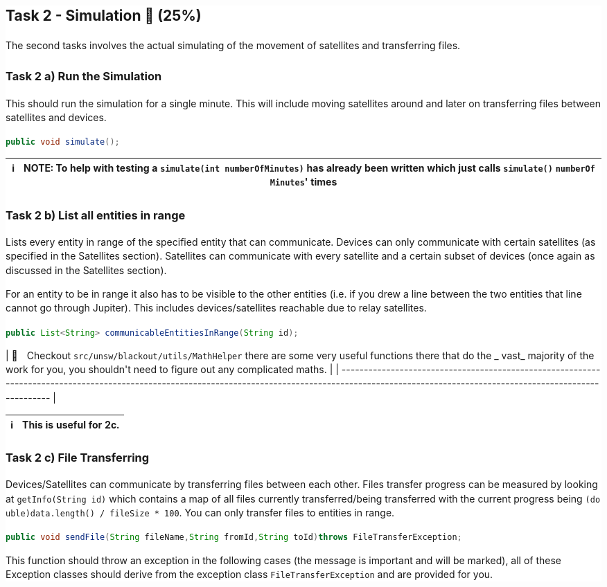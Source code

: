 ## Task 2 - Simulation 📡 (25%)

The second tasks involves the actual simulating of the movement of satellites and transferring files.

### Task 2 a) Run the Simulation

This should run the simulation for a single minute. This will include moving satellites around and later on transferring
files between satellites and devices.

```java
public void simulate();
```

| :information_source:  NOTE: To help with testing a `simulate(int numberOfMinutes)` has already been written which just calls `simulate()` `numberOfMinutes`' times |
| ------------------------------------------------------------------------------------------------------------------------------------------------------------------ |

### Task 2 b) List all entities in range

Lists every entity in range of the specified entity that can communicate. Devices can only communicate with certain
satellites (as specified in the Satellites section). Satellites can communicate with every satellite and a certain
subset of devices (once again as discussed in the Satellites section).

For an entity to be in range it also has to be visible to the other entities (i.e. if you drew a line between the two
entities that line cannot go through Jupiter). This includes devices/satellites reachable due to relay satellites.

```java
public List<String> communicableEntitiesInRange(String id);
```

| :link:  Checkout `src/unsw/blackout/utils/MathHelper` there are some very useful functions there that do the _
vast_ majority of the work for you, you shouldn't need to figure out any complicated maths. |
| --------------------------------------------------------------------------------------------------------------------------------------------------------------------------------------------------------- |

| :information_source:  This is useful for 2c. |
| -------------------------------------------- |

### Task 2 c) File Transferring

Devices/Satellites can communicate by transferring files between each other. Files transfer progress can be measured by
looking at `getInfo(String id)` which contains a map of all files currently transferred/being transferred with the
current progress being `(double)data.length() / fileSize * 100`. You can only transfer files to entities in range.

```java
public void sendFile(String fileName,String fromId,String toId)throws FileTransferException;
```

This function should throw an exception in the following cases (the message is important and will be marked), all of
these Exception classes should derive from the exception class `FileTransferException` and are provided for you.
